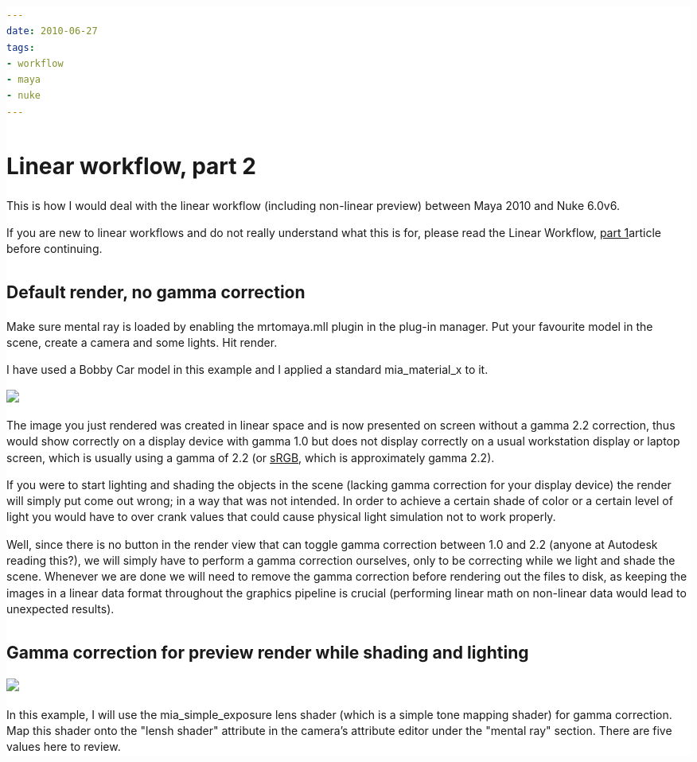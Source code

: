 ```yaml
---
date: 2010-06-27
tags:
- workflow
- maya
- nuke
---
```


# Linear workflow, part 2

This is how I would deal with the linear workflow (including non-linear preview) between Maya 2010 and Nuke 6.0v6.



If you are new to linear workflows and do not really understand what this is for, please read the Linear Workflow, [part 1](2010-05-27-linear-workflow-part-1.md)article before continuing.

## Default render, no gamma correction

Make sure mental ray is loaded by enabling the mrtomaya.mll plugin in the plug-in manager. Put your favourite model in the scene, create a camera and some lights. Hit render.

I have used a Bobby Car model in this example and I applied a standard mia_material_x to it.

![](/static/linear_workflow/lw01_bobbycar_no_correction.png)

The image you just rendered was created in linear space and is now presented on screen without a gamma 2.2 correction, thus would show correctly on a display device with gamma 1.0 but does not display correctly on a usual workstation display or laptop screen, which is usually using a gamma of 2.2 (or [sRGB](http://en.wikipedia.org/wiki/SRGB), which is approximately gamma 2.2).

If you were to start lighting and shading the objects in the scene (lacking gamma correction for your display device) the render will simply put come out wrong; in a way that was not intended. In order to achieve a certain shade of color or a certain level of light you would have to over crank values that could cause physical light simulation not to work properly.

Well, since there is no button in the render view that can toggle gamma correction between 1.0 and 2.2 (anyone at Autodesk reading this?), we will simply have to perform a gamma correction ourselves, only to be correcting while we light and shade the scene. Whenever we are done we will need to remove the gamma correction before rendering out the files to disk, as keeping the images in a linear data format throughout the graphics pipeline is crucial (performing linear math on non-linear data would lead to unexpected results).

## Gamma correction for preview render while shading and lighting

![](/static/linear_workflow/lw02_attach_lens_shader.png)

In this example, I will use the mia_simple_exposure lens shader (which is a simple tone mapping shader) for gamma correction. Map this shader onto the "lensh shader" attribute in the camera’s attribute editor under the "mental ray" section. There are five values here to review.
